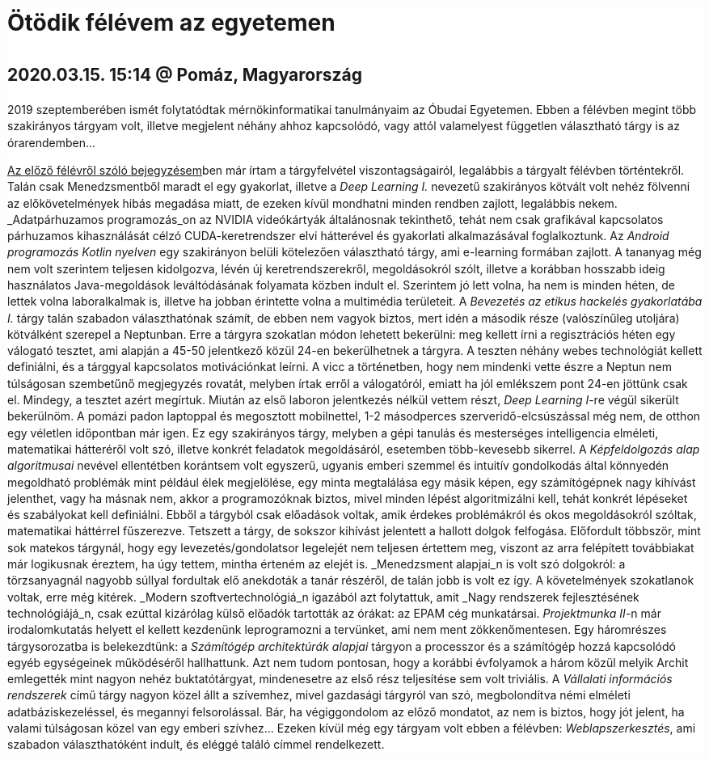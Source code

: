 ﻿# Ötödik félévem az egyetemen
## 2020.03.15. 15:14 @ Pomáz, Magyarország
2019 szeptemberében ismét folytatódtak mérnökinformatikai tanulmányaim az Óbudai Egyetemen. Ebben a félévben megint több szakirányos tárgyam volt, illetve megjelent néhány ahhoz kapcsolódó, vagy attól valamelyest független választható tárgy is az órarendemben...

[Az előző félévről szóló bejegyzésem](https://www.czeglediaron.hu/2019/09/negyedik-felevem-az-egyetemen.html)ben már írtam a tárgyfelvétel viszontagságairól, legalábbis a tárgyalt félévben történtekről. Talán csak Menedzsmentből maradt el egy gyakorlat, illetve a  _Deep Learning I._ nevezetű szakirányos kötvált volt nehéz fölvenni az előkövetelmények hibás megadása miatt, de ezeken kívül mondhatni minden rendben zajlott, legalábbis nekem. _Adatpárhuzamos programozás_on az NVIDIA videókártyák általánosnak tekinthető, tehát nem csak grafikával kapcsolatos párhuzamos kihasználását célzó CUDA-keretrendszer elvi hátterével és gyakorlati alkalmazásával foglalkoztunk. Az _Android programozás Kotlin nyelven_ egy szakirányon belüli kötelezően választható tárgy, ami e-learning formában zajlott. A tananyag még nem volt szerintem teljesen kidolgozva, lévén új keretrendszerekről, megoldásokról szólt, illetve a korábban hosszabb ideig használatos Java-megoldások leváltódásának folyamata közben indult el. Szerintem jó lett volna, ha nem is minden héten, de lettek volna laboralkalmak is, illetve ha jobban érintette volna a multimédia területeit. A _Bevezetés az etikus hackelés gyakorlatába I._ tárgy talán szabadon választhatónak számít, de ebben nem vagyok biztos, mert idén a második része (valószínűleg utoljára) kötválként szerepel a Neptunban. Erre a tárgyra szokatlan módon lehetett bekerülni: meg kellett írni a regisztrációs héten egy válogató tesztet, ami alapján a 45-50 jelentkező közül 24-en bekerülhetnek a tárgyra. A teszten néhány webes technológiát kellett definiálni, és a tárggyal kapcsolatos motivációnkat leírni. A vicc a történetben, hogy nem mindenki vette észre a Neptun nem túlságosan szembetűnő megjegyzés rovatát, melyben írtak erről a válogatóról, emiatt ha jól emlékszem pont 24-en jöttünk csak el. Mindegy, a tesztet azért megírtuk. Miután az első laboron jelentkezés nélkül vettem részt, _Deep Learning I_-re végül sikerült bekerülnöm. A pomázi padon laptoppal és megosztott mobilnettel, 1-2 másodperces szerveridő-elcsúszással még nem, de otthon egy véletlen időpontban már igen. Ez egy szakirányos tárgy, melyben a gépi tanulás és mesterséges intelligencia elméleti, matematikai hátteréről volt szó, illetve konkrét feladatok megoldásáról, esetemben több-kevesebb sikerrel. A  _Képfeldolgozás alap algoritmusai_ nevével ellentétben korántsem volt egyszerű, ugyanis emberi szemmel és intuitív gondolkodás által könnyedén megoldható problémák mint például élek megjelölése, egy minta megtalálása egy másik képen, egy számítógépnek nagy kihívást jelenthet, vagy ha másnak nem, akkor a programozóknak biztos, mivel minden lépést algoritmizálni kell, tehát konkrét lépéseket és szabályokat kell definiálni. Ebből a tárgyból csak előadások voltak, amik érdekes problémákról és okos megoldásokról szóltak, matematikai háttérrel fűszerezve. Tetszett a tárgy, de sokszor kihívást jelentett a hallott dolgok felfogása. Előfordult többször, mint sok matekos tárgynál, hogy egy levezetés/gondolatsor legelejét nem teljesen értettem meg, viszont az arra felépített továbbiakat már logikusnak éreztem, ha úgy tettem, mintha érteném az elejét is.  _Menedzsment alapjai_n is volt szó dolgokról: a törzsanyagnál nagyobb súllyal fordultak elő anekdoták a tanár részéről, de talán jobb is volt ez így. A követelmények szokatlanok voltak, erre még kitérek.  _Modern szoftvertechnológiá_n igazából azt folytattuk, amit  _Nagy rendszerek fejlesztésének technológiájá_n, csak ezúttal kizárólag külső előadók tartották az órákat: az EPAM cég munkatársai.  _Projektmunka II_-n már irodalomkutatás helyett el kellett kezdenünk leprogramozni a tervünket, ami nem ment zökkenőmentesen. Egy háromrészes tárgysorozatba is belekezdtünk: a  _Számítógép architektúrák alapjai_  tárgyon a processzor és a számítógép hozzá kapcsolódó egyéb egységeinek működéséről hallhattunk. Azt nem tudom pontosan, hogy a korábbi évfolyamok a három közül melyik Archit emlegették mint nagyon nehéz buktatótárgyat, mindenesetre az első rész teljesítése sem volt triviális. A  _Vállalati információs rendszerek_  című tárgy nagyon közel állt a szívemhez, mivel gazdasági tárgyról van szó, megbolondítva némi elméleti adatbáziskezeléssel, és megannyi felsorolással. Bár, ha végiggondolom az előző mondatot, az nem is biztos, hogy jót jelent, ha valami túlságosan közel van egy emberi szívhez... Ezeken kívül még egy tárgyam volt ebben a félévben:  _Weblapszerkesztés_, ami szabadon választhatóként indult, és eléggé találó címmel rendelkezett.
